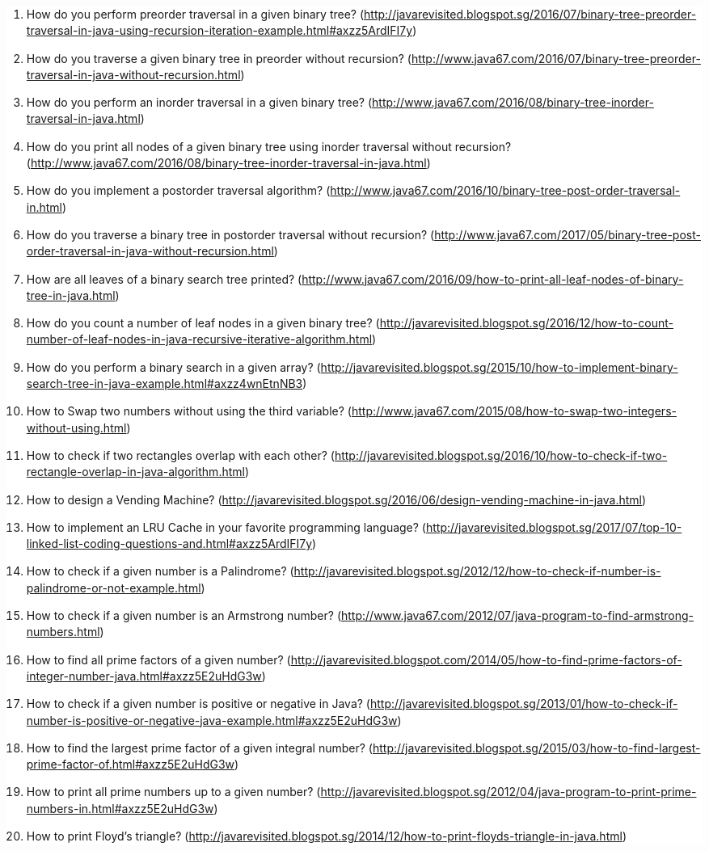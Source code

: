 1. How do you perform preorder traversal in a given binary tree? (http://javarevisited.blogspot.sg/2016/07/binary-tree-preorder-traversal-in-java-using-recursion-iteration-example.html#axzz5ArdIFI7y)

1. How do you traverse a given binary tree in preorder without recursion? (http://www.java67.com/2016/07/binary-tree-preorder-traversal-in-java-without-recursion.html)

1. How do you perform an inorder traversal in a given binary tree? (http://www.java67.com/2016/08/binary-tree-inorder-traversal-in-java.html)

1. How do you print all nodes of a given binary tree using inorder traversal without recursion? (http://www.java67.com/2016/08/binary-tree-inorder-traversal-in-java.html)

1. How do you implement a postorder traversal algorithm? (http://www.java67.com/2016/10/binary-tree-post-order-traversal-in.html)

1. How do you traverse a binary tree in postorder traversal without recursion? (http://www.java67.com/2017/05/binary-tree-post-order-traversal-in-java-without-recursion.html)

1. How are all leaves of a binary search tree printed? (http://www.java67.com/2016/09/how-to-print-all-leaf-nodes-of-binary-tree-in-java.html)

1. How do you count a number of leaf nodes in a given binary tree? (http://javarevisited.blogspot.sg/2016/12/how-to-count-number-of-leaf-nodes-in-java-recursive-iterative-algorithm.html)

1. How do you perform a binary search in a given array? (http://javarevisited.blogspot.sg/2015/10/how-to-implement-binary-search-tree-in-java-example.html#axzz4wnEtnNB3)

1. How to Swap two numbers without using the third variable? (http://www.java67.com/2015/08/how-to-swap-two-integers-without-using.html)

1. How to check if two rectangles overlap with each other? (http://javarevisited.blogspot.sg/2016/10/how-to-check-if-two-rectangle-overlap-in-java-algorithm.html)

1. How to design a Vending Machine? (http://javarevisited.blogspot.sg/2016/06/design-vending-machine-in-java.html)

1. How to implement an LRU Cache in your favorite programming language? (http://javarevisited.blogspot.sg/2017/07/top-10-linked-list-coding-questions-and.html#axzz5ArdIFI7y)

1. How to check if a given number is a Palindrome? (http://javarevisited.blogspot.sg/2012/12/how-to-check-if-number-is-palindrome-or-not-example.html)

1. How to check if a given number is an Armstrong number? (http://www.java67.com/2012/07/java-program-to-find-armstrong-numbers.html)

1. How to find all prime factors of a given number? (http://javarevisited.blogspot.com/2014/05/how-to-find-prime-factors-of-integer-number-java.html#axzz5E2uHdG3w)

1. How to check if a given number is positive or negative in Java? (http://javarevisited.blogspot.sg/2013/01/how-to-check-if-number-is-positive-or-negative-java-example.html#axzz5E2uHdG3w)

1. How to find the largest prime factor of a given integral number? (http://javarevisited.blogspot.sg/2015/03/how-to-find-largest-prime-factor-of.html#axzz5E2uHdG3w)

1. How to print all prime numbers up to a given number? (http://javarevisited.blogspot.sg/2012/04/java-program-to-print-prime-numbers-in.html#axzz5E2uHdG3w)

1. How to print Floyd’s triangle? (http://javarevisited.blogspot.sg/2014/12/how-to-print-floyds-triangle-in-java.html)
